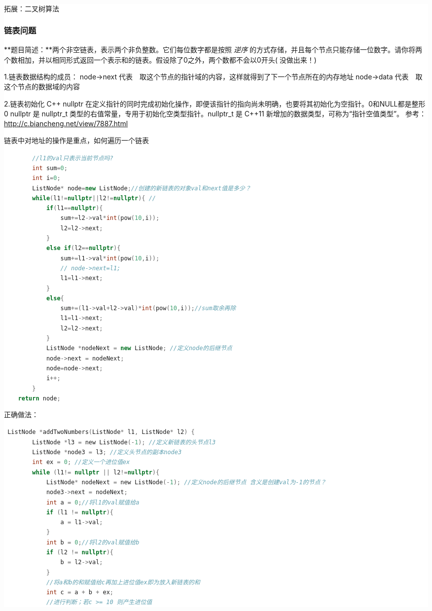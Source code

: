 拓展：二叉树算法

<div STYLE="page-break-after: always;"></div>

### 链表问题
**题目简述：**两个非空链表，表示两个非负整数。它们每位数字都是按照 _逆序_ 的方式存储，并且每个节点只能存储一位数字。请你将两个数相加，并以相同形式返回一个表示和的链表。假设除了0之外，两个数都不会以0开头( 没做出来！)

1.链表数据结构的成员：
node->next 代表　取这个节点的指针域的内容，这样就得到了下一个节点所在的内存地址
node->data 代表　取这个节点的数据域的内容

2.链表初始化
C++ nullptr
在定义指针的同时完成初始化操作，即便该指针的指向尚未明确，也要将其初始化为空指针。0和NULL都是整形0
nullptr 是 nullptr_t 类型的右值常量，专用于初始化空类型指针。nullptr_t 是 C++11 新增加的数据类型，可称为“指针空值类型”。
参考：http://c.biancheng.net/view/7887.html

链表中对地址的操作是重点，如何遍历一个链表
```C++
        //l1的val只表示当前节点吗?
        int sum=0;
        int i=0;
        ListNode* node=new ListNode;//创建的新链表的对象val和next值是多少？
        while(l1!=nullptr||l2!=nullptr){ //
            if(l1==nullptr){ 
                sum+=l2->val*int(pow(10,i));
                l2=l2->next; 
            }
            else if(l2==nullptr){ 
                sum+=l1->val*int(pow(10,i));
                // node->next=l1;
                l1=l1->next;
            }
            else{
                sum+=(l1->val+l2->val)*int(pow(10,i));//sum取余再除
                l1=l1->next;
                l2=l2->next; 
            }
            ListNode *nodeNext = new ListNode; //定义node的后继节点
            node->next = nodeNext;
            node=node->next;
            i++;
        }
    return node;
```
正确做法：
```	C
 ListNode *addTwoNumbers(ListNode* l1, ListNode* l2) {
        ListNode *l3 = new ListNode(-1); //定义新链表的头节点l3
        ListNode *node3 = l3; //定义头节点的副本node3
        int ex = 0; //定义一个进位值ex
        while (l1!= nullptr || l2!=nullptr){
            ListNode* nodeNext = new ListNode(-1); //定义node的后继节点 含义是创建val为-1的节点？
            node3->next = nodeNext;
            int a = 0;//将l1的val赋值给a
            if (l1 != nullptr){
                a = l1->val;
            }
            int b = 0;//将l2的val赋值给b
            if (l2 != nullptr){
                b = l2->val;
            }
            //将a和b的和赋值给c再加上进位值ex即为放入新链表的和
            int c = a + b + ex;
            //进行判断；若c >= 10 则产生进位值
```